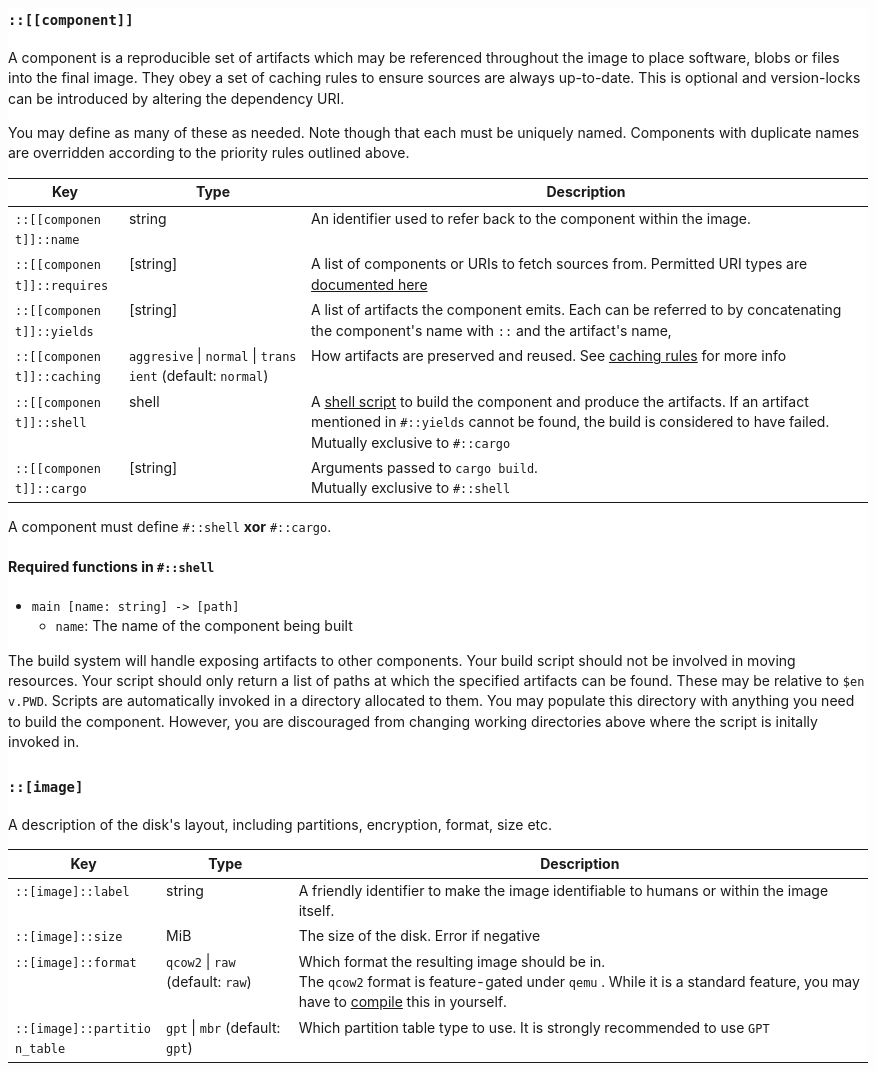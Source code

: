 ### `::[[component]]`

A component is a reproducible set of artifacts which may be referenced throughout the image to place software, blobs or
files into the final image. They obey a set of caching rules to ensure sources are always up-to-date. This is optional
and version-locks can be introduced by altering the dependency URI.

You may define as many of these as needed. Note though that each must be uniquely named. Components with duplicate names
are overridden according to the priority rules outlined above.

| Key                         | Type                                                       | Description                                                                                                                                                                                                                               |
|-----------------------------|------------------------------------------------------------|-------------------------------------------------------------------------------------------------------------------------------------------------------------------------------------------------------------------------------------------|
| `::[[component]]::name`     | string                                                     | An identifier used to refer back to the component within the image.                                                                                                                                                                       |
| `::[[component]]::requires` | [string]                                                   | A list of components or URIs to fetch sources from. Permitted URI types are [documented here](#URI-types)                                                                                                                                 |
| `::[[component]]::yields`   | [string]                                                   | A list of artifacts the component emits. Each can be referred to by concatenating the component's name with `::` and the artifact's name,                                                                                                 |
| `::[[component]]::caching`  | `aggresive` \| `normal` \| `transient` (default: `normal`) | How artifacts are preserved and reused. See [caching rules](#caching) for more info                                                                                                                                                       |
| `::[[component]]::shell`    | shell                                                      | A [shell script](#shell) to build the component and produce the artifacts. If an artifact mentioned in  `#::yields` cannot be found, the build is considered to have failed.<br/>Mutually exclusive to `#::cargo`                         |
| `::[[component]]::cargo`    | [string]                                                   | Arguments passed to `cargo build`.<br/>Mutually exclusive to `#::shell`                                                                                                                                                                   |

A component must define `#::shell` **xor** `#::cargo`.

#### Required functions in `#::shell`

* `main [name: string] -> [path]`
    - `name`: The name of the component being built

The build system will handle exposing artifacts to other components. 
Your build script should not be involved in moving resources. 
Your script should only return a list of paths at which the specified artifacts can be found. 
These may be relative to `$env.PWD`. 
Scripts are automatically invoked in a directory allocated to them. 
You may populate this directory with anything you need to build the component. 
However, you are discouraged from changing working directories above where the script is initally invoked in.

### `::[image]`

A description of the disk's layout, including partitions, encryption, format, size etc.

| Key                          | Type                              | Description                                                                                                                                                                                |
|------------------------------|-----------------------------------|--------------------------------------------------------------------------------------------------------------------------------------------------------------------------------------------|
| `::[image]::label`           | string                            | A friendly identifier to make the image identifiable to humans or within the image itself.                                                                                                 |
| `::[image]::size`            | MiB                               | The size of the disk. Error if negative                                                                                                                                                    |
| `::[image]::format`          | `qcow2` \| `raw` (default: `raw`) | Which format the resulting image should be in.<br/>The `qcow2` format is feature-gated under `qemu` . While it is a standard feature, you may have to [compile](#Building) this in yourself. |
| `::[image]::partition_table` | `gpt` \| `mbr` (default: `gpt`)   | Which partition table type to use. It is strongly recommended to use `GPT`                                                                                                                 |
